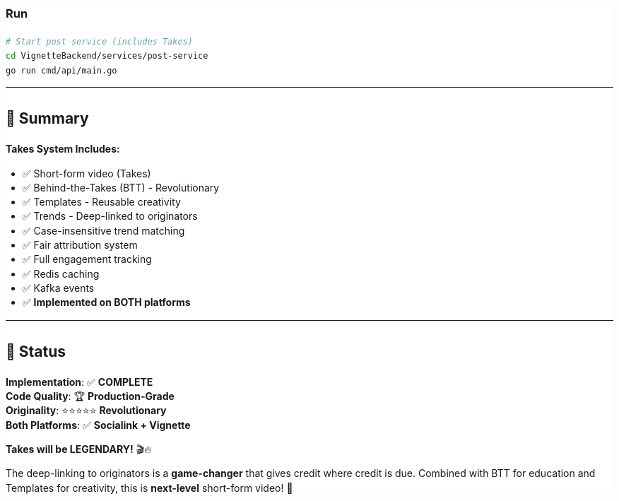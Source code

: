 ### Run
```bash
# Start post service (includes Takes)
cd VignetteBackend/services/post-service
go run cmd/api/main.go
```

---

## 🎉 Summary

**Takes System Includes:**
- ✅ Short-form video (Takes)
- ✅ Behind-the-Takes (BTT) - Revolutionary
- ✅ Templates - Reusable creativity
- ✅ Trends - Deep-linked to originators
- ✅ Case-insensitive trend matching
- ✅ Fair attribution system
- ✅ Full engagement tracking
- ✅ Redis caching
- ✅ Kafka events
- ✅ **Implemented on BOTH platforms**

---

## 🚀 Status

**Implementation**: ✅ **COMPLETE**  
**Code Quality**: 🏆 **Production-Grade**  
**Originality**: ⭐⭐⭐⭐⭐ **Revolutionary**  
**Both Platforms**: ✅ **Socialink + Vignette**  

**Takes will be LEGENDARY!** 🎬🔥

The deep-linking to originators is a **game-changer** that gives credit where credit is due. Combined with BTT for education and Templates for creativity, this is **next-level** short-form video! 🚀
